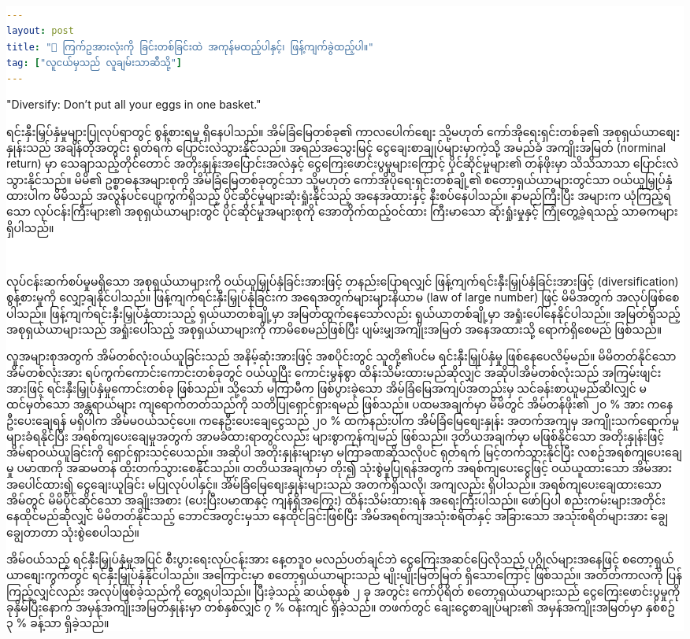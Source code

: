 ```yaml
---
layout: post
title: "🐣 ကြက်ဥအားလုံးကို ခြင်းတစ်ခြင်းထဲ အကုန်မထည့်ပါနှင့်၊ ဖြန့်ကျက်ခွဲထည့်ပါ။"
tag: ["လူငယ်မှသည် လူချမ်းသာဆီသို့"]
---
```


"Diversify: Don’t put all your eggs in one basket."

ရင်းနှီးမြှပ်နှံမှုများပြုလုပ်ရာတွင် စွန့်စားရမှု ရှိနေပါသည်။ အိမ်ခြံမြေတစ်ခု၏ ကာလပေါက်စျေး သို့မဟုတ် ကော်အိုရေးရှင်းတစ်ခု၏ အစုရှယ်ယာစျေးနှုန်းသည် အချိန်တိုအတွင်း ရုတ်ရက် ပြောင်းလဲသွားနိုင်သည်။ အရည်အသွေးမြင့် ငွေချေးစာချုပ်များမှာကဲ့သို့ အမည်ခံ အကျိုးအမြတ် (norminal return) မှာ သေချာသည့်တိုင်တောင် အတိုးနှုန်းအပြောင်းအလဲနှင့် ငွေကြေးဖောင်းပွမှုများကြောင့် ပိုင်ဆိုင်မှုများ၏ တန်ဖိုးမှာ သိသိသာသာ ပြောင်းလဲသွားနိုင်သည်။ မိမိ၏ ဥစ္စာဓနအများစုကို အိမ်ခြံမြေတစ်ခုတွင်သာ သို့မဟုတ် ကော်အိုပိုရေးရှင်းတစ်ချို့၏ စတော့ရှယ်ယာများတွင်သာ ဝယ်ယူမြှုပ်နှံထားပါက မိမိသည် အလွန်ပင်ပျော့ကွက်ရှိသည့် ပိုင်ဆိုင်မှုများဆုံးရှုံးနိုင်သည့် အနေအထားနှင့် နီးစပ်နေပါသည်။ နာမည်ကြီးပြီး အများက ယုံကြည့်ရသော လုပ်ငန်းကြီးများ၏ အစုရှယ်ယာများတွင် ပိုင်ဆိုင်မှုအများစုကို အောတိုက်ထည့်ဝင်ထား ကြီးမာသော ဆုံးရှုံးမှုနှင့် ကြုံတွေ့ခဲ့ရသည့် သာဓကများရှိပါသည်။



<br/>
<iframe src="https://podcasters.spotify.com/pod/show/alexsnowschool/embed/episodes/ep-e2ojime/a-abhlnnv"  width="100%" frameborder="0" scrolling="no"></iframe>


လုပ်ငန်းဆက်စပ်မှုမရှိသော အစုရှယ်ယာများကို ဝယ်ယူမြှုပ်နှံခြင်းအားဖြင့် တနည်းပြောရလျှင် ဖြန့်ကျက်ရင်းနှီးမြှုပ်နှံခြင်းအားဖြင့် (diversification)  စွန့်စားမှုကို လျှော့ချနိုင်ပါသည်။ ဖြန့်ကျက်ရင်းနှီးမြှုပ်နှံခြင်းက အရေအတွက်များများနိယာမ (law of large number) ဖြင့် မိမိအတွက် အလုပ်ဖြစ်စေပါသည်။ ဖြန့်ကျက်ရင်းနှီးမြှုပ်နှံထားသည့် ရှယ်ယာတစ်ချို့မှာ အမြတ်ထွက်နေသော်လည်း ရှယ်ယာတစ်ချို့မှာ အရှုံးပေါ်နေနိုင်ပါသည်။ အမြတ်ရှိသည့် အစုရှယ်ယာများသည် အရှုံးပေါ်သည့် အစုရှယ်ယာများကို ကာမိစေမည်ဖြစ်ပြီး ပျမ်းမျှအကျိုးအမြတ် အနေအထားသို့ ရောက်ရှိစေမည် ဖြစ်သည်။

လူအများစုအတွက် အိမ်တစ်လုံးဝယ်ယူခြင်းသည် အနိမ့်ဆုံးအားဖြင့် အစပိုင်းတွင် သူတို့၏ပင်မ ရင်းနှီးမြှုပ်နှံမှု ဖြစ်နေပေလိမ့်မည်။ မိမိတတ်နိုင်သော အိမ်တစ်လုံးအား ရပ်ကွက်ကောင်းကောင်းတစ်ခုတွင် ဝယ်ယူပြီး ကောင်းမွန်စွာ ထိန်းသိမ်းထားမည်ဆိုလျှင် အဆိုပါအိမ်တစ်လုံးသည် အကြမ်းဖျင်းအားဖြင့် ရင်းနှီးမြှုပ်နှံမှုကောင်းတစ်ခု ဖြစ်သည်။ သို့သော် မကြာမီက ဖြစ်ပွားခဲ့သော အိမ်ခြံမြေအကျပ်အတည်းမှ သင်ခန်းစာယူမည်ဆိlလျှင် မထင်မှတ်သော အန္တရာယ်များ ကျရောက်တတ်သည်ကို သတိပြုရှောင်ရှားရမည် ဖြစ်သည်။ ပထမအချက်မှာ မိမိတွင် အိမ်တန်ဖိုး၏ ၂၀ % အား ကနေဦးပေးချေရန် မရှိပါက အိမ်မဝယ်သင့်ပေ။ ကနေဦးပေးချေငွေသည် ၂၀ % ထက်နည်းပါက အိမ်ခြံမြေစျေးနှုန်း အတက်အကျမှ အကျိုးသက်ရောက်မှုများခံရနိုင်ပြီး အရစ်ကျပေးချေမှုအတွက် အာမခံထားရာတွင်လည်း များစွာကုန်ကျမည် ဖြစ်သည်။ ဒုတိယအချက်မှာ မဖြစ်နိုင်သော အတိုးနှုန်းဖြင့် အိမ်ရာဝယ်ယူခြင်းကို ရှောင်ရှားသင့်ပေသည်။ အဆိုပါ အတိုးနှုန်းများမှာ မကြာခဏဆိုသလိုပင် ရုတ်ရက် မြင့်တက်သွားနိုင်ပြီး လစဥ်အရစ်ကျပေးချေမှု ပမာဏကို အဆမတန် ထိုးတက်သွားစေနိုင်သည်။ တတိယအချက်မှာ တိုး၍ သုံးစွဲမှုပြုရန်အတွက် အရစ်ကျပေးငွေဖြင့် ဝယ်ယူထားသော အိမ်အား အပေါင်ထား၍ ငွေချေးယူခြင်း မပြုလုပ်ပါနှင့်။ အိမ်ခြံမြေစျေးနှုန်းများသည် အတက်ရှိသလို၊ အကျလည်း ရှိပါသည်။ အရစ်ကျပေးချေထားသော အိမ်တွင် မိမိပိုင်ဆိုင်သော အချိုးအစား (ပေးပြီးပမာဏနှင့် ကျန်ရှိအကြွေး) ထိန်းသိမ်းထားရန် အရေးကြီးပါသည်။ ဖော်ပြပါ စည်းကမ်းများအတိုင်း နေထိုင်မည်ဆိုလျှင် မိမိတတ်နိုင်သည့် ဘောင်အတွင်းမှသာ နေထိုင်ခြင်းဖြစ်ပြီး အိမ်အရစ်ကျအသုံးစရိတ်နှင့် အခြားသော အသုံးစရိတ်များအား ချွေချွေတာတာ သုံးစွဲစေပါသည်။

အိမ်ဝယ်သည့် ရင်နှီးမြှုပ်နှံမှုအပြင် စီးပွားရေးလုပ်ငန်းအား နေ့တဒူဝ မလည်ပတ်ချင်ဘဲ ငွေကြေးအဆင်ပြေလိုသည့် ပုဂ္ဂိုလ်များအနေဖြင့် စတော့ရှယ်ယာစျေးကွက်တွင် ရင်နှီးမြှုပ်နှံနိုင်ပါသည်။ အကြောင်းမှာ စတော့ရှယ်ယာများသည် မျိုးမျိုးမြတ်မြတ် ရှိသောကြောင့် ဖြစ်သည်။ အတိတ်ကာလကို ပြန်ကြည့်လျှင်လည်း အလုပ်ဖြစ်ခဲ့သည်ကို တွေ့ရပါသည်။ ပြီးခဲ့သည့် ဆယ်စုနှစ် ၂ ခု အတွင်း ကော်ပိုရိတ် စတော့ရှယ်ယာများသည် ငွေကြေးဖောင်းပွမှုကို ခုနှိမ်ပြီးနောက် အမှန်အကျိုးအမြတ်နှုန်းမှာ တစ်နှစ်လျှင် ၇ % ဝန်းကျင် ရှိခဲ့သည်။ တဖက်တွင် ချေးငွေစာချုပ်များ၏ အမှန်အကျိုးအမြတ်မှာ နှစ်စဥ် ၃ % ခန့်သာ ရှိခဲ့သည်။
